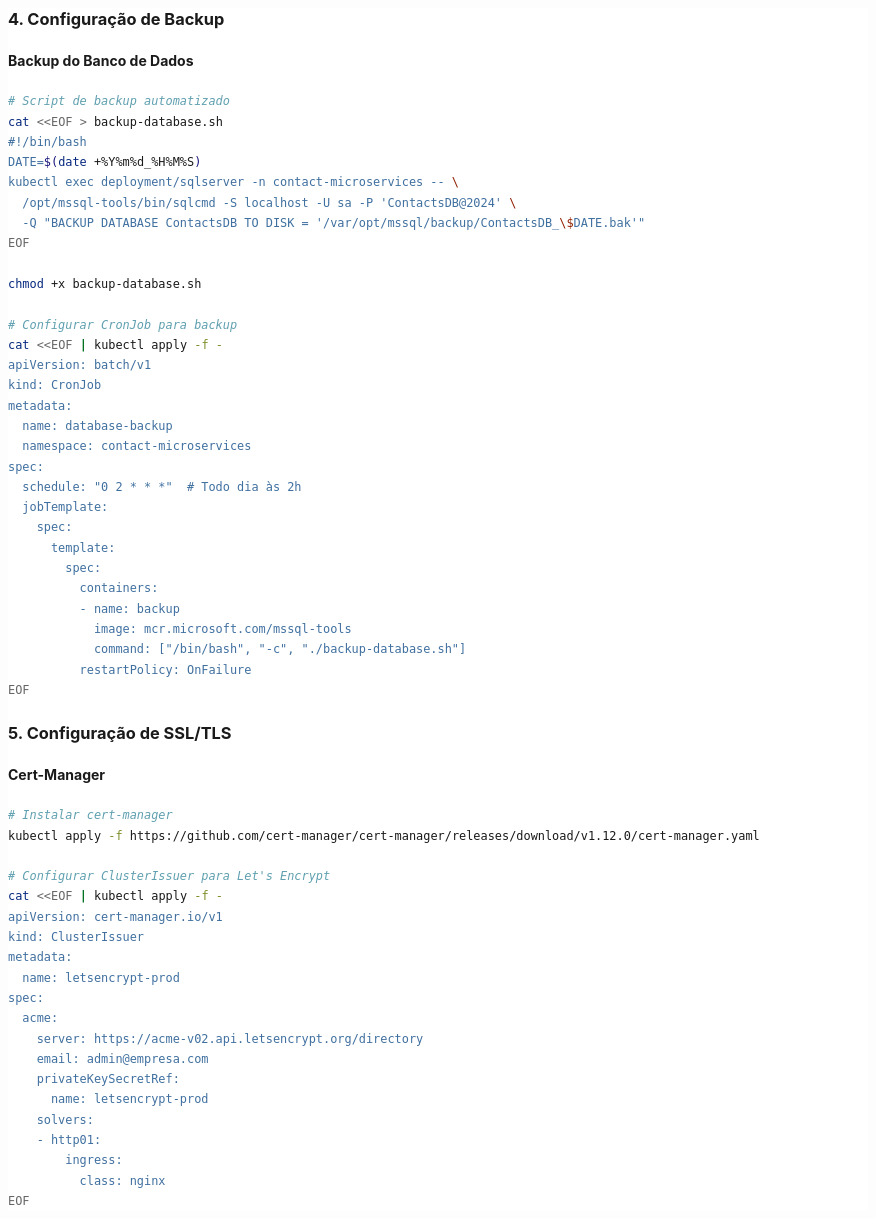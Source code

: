 ### 4. Configuração de Backup

#### Backup do Banco de Dados

```bash
# Script de backup automatizado
cat <<EOF > backup-database.sh
#!/bin/bash
DATE=$(date +%Y%m%d_%H%M%S)
kubectl exec deployment/sqlserver -n contact-microservices -- \
  /opt/mssql-tools/bin/sqlcmd -S localhost -U sa -P 'ContactsDB@2024' \
  -Q "BACKUP DATABASE ContactsDB TO DISK = '/var/opt/mssql/backup/ContactsDB_\$DATE.bak'"
EOF

chmod +x backup-database.sh

# Configurar CronJob para backup
cat <<EOF | kubectl apply -f -
apiVersion: batch/v1
kind: CronJob
metadata:
  name: database-backup
  namespace: contact-microservices
spec:
  schedule: "0 2 * * *"  # Todo dia às 2h
  jobTemplate:
    spec:
      template:
        spec:
          containers:
          - name: backup
            image: mcr.microsoft.com/mssql-tools
            command: ["/bin/bash", "-c", "./backup-database.sh"]
          restartPolicy: OnFailure
EOF
```

### 5. Configuração de SSL/TLS

#### Cert-Manager

```bash
# Instalar cert-manager
kubectl apply -f https://github.com/cert-manager/cert-manager/releases/download/v1.12.0/cert-manager.yaml

# Configurar ClusterIssuer para Let's Encrypt
cat <<EOF | kubectl apply -f -
apiVersion: cert-manager.io/v1
kind: ClusterIssuer
metadata:
  name: letsencrypt-prod
spec:
  acme:
    server: https://acme-v02.api.letsencrypt.org/directory
    email: admin@empresa.com
    privateKeySecretRef:
      name: letsencrypt-prod
    solvers:
    - http01:
        ingress:
          class: nginx
EOF
```
